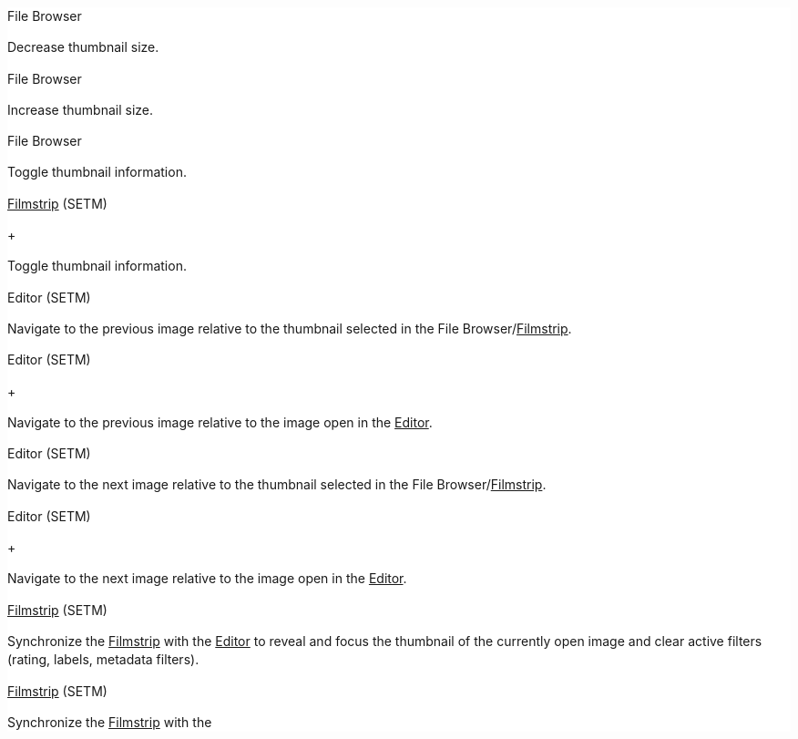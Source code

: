 </tr>
<tr class="odd">
<td><p>File Browser</p></td>
<td></td>
<td><p>Decrease thumbnail size.</p></td>
</tr>
<tr class="even">
<td><p>File Browser</p></td>
<td></td>
<td><p>Increase thumbnail size.</p></td>
</tr>
<tr class="odd">
<td><p>File Browser</p></td>
<td></td>
<td><p>Toggle thumbnail information.</p></td>
</tr>
<tr class="even">
<td><p><a href="The_Image_Editor_Tab#The_Filmstrip"
title="wikilink">Filmstrip</a> (SETM)</p></td>
<td><p>+ </p></td>
<td><p>Toggle thumbnail information.</p></td>
</tr>
<tr class="odd">
<td><p>Editor (SETM)</p></td>
<td></td>
<td><p>Navigate to the previous image relative to the thumbnail selected
in the File Browser/<a href="The_Image_Editor_Tab#The_Filmstrip"
title="wikilink">Filmstrip</a>.</p></td>
</tr>
<tr class="even">
<td><p>Editor (SETM)</p></td>
<td><p>+ </p></td>
<td><p>Navigate to the previous image relative to the image open in the
<a href="The_Image_Editor_Tab" title="wikilink">Editor</a>.</p></td>
</tr>
<tr class="odd">
<td><p>Editor (SETM)</p></td>
<td></td>
<td><p>Navigate to the next image relative to the thumbnail selected in
the File Browser/<a href="The_Image_Editor_Tab#The_Filmstrip"
title="wikilink">Filmstrip</a>.</p></td>
</tr>
<tr class="even">
<td><p>Editor (SETM)</p></td>
<td><p>+ </p></td>
<td><p>Navigate to the next image relative to the image open in the <a
href="The_Image_Editor_Tab" title="wikilink">Editor</a>.</p></td>
</tr>
<tr class="odd">
<td><p><a href="The_Image_Editor_Tab#The_Filmstrip"
title="wikilink">Filmstrip</a> (SETM)</p></td>
<td></td>
<td><p>Synchronize the <a href="The_Image_Editor_Tab#The_Filmstrip"
title="wikilink">Filmstrip</a> with the <a href="The_Image_Editor_Tab"
title="wikilink">Editor</a> to reveal and focus the thumbnail of the
currently open image and clear active filters (rating, labels, metadata
filters).</p></td>
</tr>
<tr class="even">
<td><p><a href="The_Image_Editor_Tab#The_Filmstrip"
title="wikilink">Filmstrip</a> (SETM)</p></td>
<td></td>
<td><p>Synchronize the <a href="The_Image_Editor_Tab#The_Filmstrip"
title="wikilink">Filmstrip</a> with the <a href="The_Image_Editor_Tab"